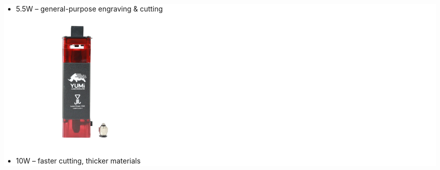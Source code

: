 * 5.5W – general-purpose engraving & cutting

  <img src="../../img/Yumi_L_Series/Yumi_L_Series_Accessories/LAZER-MODULE-10W.png" width="250" alt="YUMI - LAZER MODULE 10W">

* 10W – faster cutting, thicker materials
